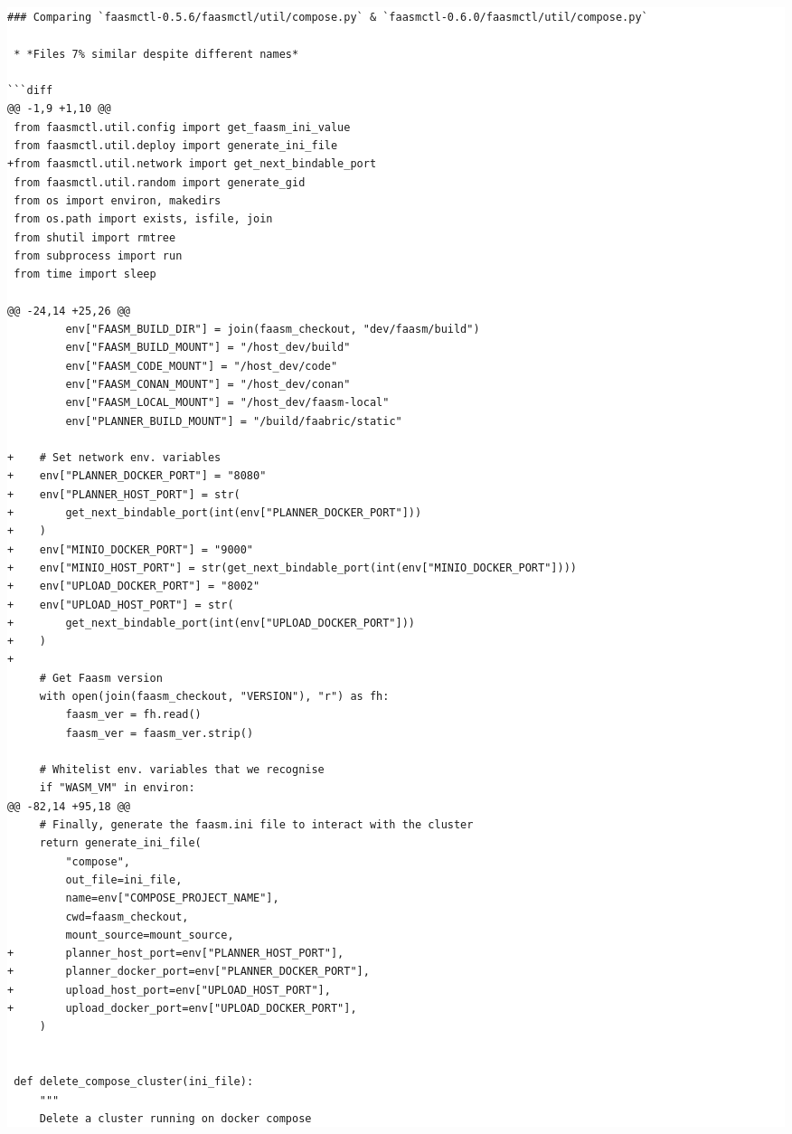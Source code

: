 ```
### Comparing `faasmctl-0.5.6/faasmctl/util/compose.py` & `faasmctl-0.6.0/faasmctl/util/compose.py`

 * *Files 7% similar despite different names*

```diff
@@ -1,9 +1,10 @@
 from faasmctl.util.config import get_faasm_ini_value
 from faasmctl.util.deploy import generate_ini_file
+from faasmctl.util.network import get_next_bindable_port
 from faasmctl.util.random import generate_gid
 from os import environ, makedirs
 from os.path import exists, isfile, join
 from shutil import rmtree
 from subprocess import run
 from time import sleep
 
@@ -24,14 +25,26 @@
         env["FAASM_BUILD_DIR"] = join(faasm_checkout, "dev/faasm/build")
         env["FAASM_BUILD_MOUNT"] = "/host_dev/build"
         env["FAASM_CODE_MOUNT"] = "/host_dev/code"
         env["FAASM_CONAN_MOUNT"] = "/host_dev/conan"
         env["FAASM_LOCAL_MOUNT"] = "/host_dev/faasm-local"
         env["PLANNER_BUILD_MOUNT"] = "/build/faabric/static"
 
+    # Set network env. variables
+    env["PLANNER_DOCKER_PORT"] = "8080"
+    env["PLANNER_HOST_PORT"] = str(
+        get_next_bindable_port(int(env["PLANNER_DOCKER_PORT"]))
+    )
+    env["MINIO_DOCKER_PORT"] = "9000"
+    env["MINIO_HOST_PORT"] = str(get_next_bindable_port(int(env["MINIO_DOCKER_PORT"])))
+    env["UPLOAD_DOCKER_PORT"] = "8002"
+    env["UPLOAD_HOST_PORT"] = str(
+        get_next_bindable_port(int(env["UPLOAD_DOCKER_PORT"]))
+    )
+
     # Get Faasm version
     with open(join(faasm_checkout, "VERSION"), "r") as fh:
         faasm_ver = fh.read()
         faasm_ver = faasm_ver.strip()
 
     # Whitelist env. variables that we recognise
     if "WASM_VM" in environ:
@@ -82,14 +95,18 @@
     # Finally, generate the faasm.ini file to interact with the cluster
     return generate_ini_file(
         "compose",
         out_file=ini_file,
         name=env["COMPOSE_PROJECT_NAME"],
         cwd=faasm_checkout,
         mount_source=mount_source,
+        planner_host_port=env["PLANNER_HOST_PORT"],
+        planner_docker_port=env["PLANNER_DOCKER_PORT"],
+        upload_host_port=env["UPLOAD_HOST_PORT"],
+        upload_docker_port=env["UPLOAD_DOCKER_PORT"],
     )
 
 
 def delete_compose_cluster(ini_file):
     """
     Delete a cluster running on docker compose
```
